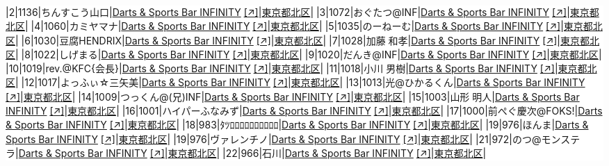 |2|1136|<span class="rank-name-dl">ちんすこう山口</span>|<a href="/darts/rank/shops/8fc05e20b8eb0ac20d9b047a20a7ba1e.html">Darts & Sports Bar INFINITY</a> <a href="https://search.dartslive.com/jp/shop/8fc05e20b8eb0ac20d9b047a20a7ba1e">[↗]</a>|<a href="/darts/rank/東京都/北区">東京都北区</a>|
|3|1072|<span class="rank-name-dl">おぐたつ@INF</span>|<a href="/darts/rank/shops/8fc05e20b8eb0ac20d9b047a20a7ba1e.html">Darts & Sports Bar INFINITY</a> <a href="https://search.dartslive.com/jp/shop/8fc05e20b8eb0ac20d9b047a20a7ba1e">[↗]</a>|<a href="/darts/rank/東京都/北区">東京都北区</a>|
|4|1060|<span class="rank-name-dl">カミヤマナ</span>|<a href="/darts/rank/shops/8fc05e20b8eb0ac20d9b047a20a7ba1e.html">Darts & Sports Bar INFINITY</a> <a href="https://search.dartslive.com/jp/shop/8fc05e20b8eb0ac20d9b047a20a7ba1e">[↗]</a>|<a href="/darts/rank/東京都/北区">東京都北区</a>|
|5|1035|<span class="rank-name-dl">のーねーむ</span>|<a href="/darts/rank/shops/8fc05e20b8eb0ac20d9b047a20a7ba1e.html">Darts & Sports Bar INFINITY</a> <a href="https://search.dartslive.com/jp/shop/8fc05e20b8eb0ac20d9b047a20a7ba1e">[↗]</a>|<a href="/darts/rank/東京都/北区">東京都北区</a>|
|6|1030|<span class="rank-name-dl">豆腐HENDRIX</span>|<a href="/darts/rank/shops/8fc05e20b8eb0ac20d9b047a20a7ba1e.html">Darts & Sports Bar INFINITY</a> <a href="https://search.dartslive.com/jp/shop/8fc05e20b8eb0ac20d9b047a20a7ba1e">[↗]</a>|<a href="/darts/rank/東京都/北区">東京都北区</a>|
|7|1028|<span class="rank-name-dl">加藤 和孝</span>|<a href="/darts/rank/shops/8fc05e20b8eb0ac20d9b047a20a7ba1e.html">Darts & Sports Bar INFINITY</a> <a href="https://search.dartslive.com/jp/shop/8fc05e20b8eb0ac20d9b047a20a7ba1e">[↗]</a>|<a href="/darts/rank/東京都/北区">東京都北区</a>|
|8|1022|<span class="rank-name-dl">しげまる</span>|<a href="/darts/rank/shops/8fc05e20b8eb0ac20d9b047a20a7ba1e.html">Darts & Sports Bar INFINITY</a> <a href="https://search.dartslive.com/jp/shop/8fc05e20b8eb0ac20d9b047a20a7ba1e">[↗]</a>|<a href="/darts/rank/東京都/北区">東京都北区</a>|
|9|1020|<span class="rank-name-dl">だんき@INF</span>|<a href="/darts/rank/shops/8fc05e20b8eb0ac20d9b047a20a7ba1e.html">Darts & Sports Bar INFINITY</a> <a href="https://search.dartslive.com/jp/shop/8fc05e20b8eb0ac20d9b047a20a7ba1e">[↗]</a>|<a href="/darts/rank/東京都/北区">東京都北区</a>|
|10|1019|<span class="rank-name-dl">rev.@KFC{会長}</span>|<a href="/darts/rank/shops/8fc05e20b8eb0ac20d9b047a20a7ba1e.html">Darts & Sports Bar INFINITY</a> <a href="https://search.dartslive.com/jp/shop/8fc05e20b8eb0ac20d9b047a20a7ba1e">[↗]</a>|<a href="/darts/rank/東京都/北区">東京都北区</a>|
|11|1018|<span class="rank-name-dl">小川 男樹</span>|<a href="/darts/rank/shops/8fc05e20b8eb0ac20d9b047a20a7ba1e.html">Darts & Sports Bar INFINITY</a> <a href="https://search.dartslive.com/jp/shop/8fc05e20b8eb0ac20d9b047a20a7ba1e">[↗]</a>|<a href="/darts/rank/東京都/北区">東京都北区</a>|
|12|1017|<span class="rank-name-dl">よっふぃ☆三矢美</span>|<a href="/darts/rank/shops/8fc05e20b8eb0ac20d9b047a20a7ba1e.html">Darts & Sports Bar INFINITY</a> <a href="https://search.dartslive.com/jp/shop/8fc05e20b8eb0ac20d9b047a20a7ba1e">[↗]</a>|<a href="/darts/rank/東京都/北区">東京都北区</a>|
|13|1013|<span class="rank-name-dl">光@ひかるくん</span>|<a href="/darts/rank/shops/8fc05e20b8eb0ac20d9b047a20a7ba1e.html">Darts & Sports Bar INFINITY</a> <a href="https://search.dartslive.com/jp/shop/8fc05e20b8eb0ac20d9b047a20a7ba1e">[↗]</a>|<a href="/darts/rank/東京都/北区">東京都北区</a>|
|14|1009|<span class="rank-name-dl">つっくん@(兄)INF</span>|<a href="/darts/rank/shops/8fc05e20b8eb0ac20d9b047a20a7ba1e.html">Darts & Sports Bar INFINITY</a> <a href="https://search.dartslive.com/jp/shop/8fc05e20b8eb0ac20d9b047a20a7ba1e">[↗]</a>|<a href="/darts/rank/東京都/北区">東京都北区</a>|
|15|1003|<span class="rank-name-dl">山形 明人</span>|<a href="/darts/rank/shops/8fc05e20b8eb0ac20d9b047a20a7ba1e.html">Darts & Sports Bar INFINITY</a> <a href="https://search.dartslive.com/jp/shop/8fc05e20b8eb0ac20d9b047a20a7ba1e">[↗]</a>|<a href="/darts/rank/東京都/北区">東京都北区</a>|
|16|1001|<span class="rank-name-dl">ハイパーふなみず</span>|<a href="/darts/rank/shops/8fc05e20b8eb0ac20d9b047a20a7ba1e.html">Darts & Sports Bar INFINITY</a> <a href="https://search.dartslive.com/jp/shop/8fc05e20b8eb0ac20d9b047a20a7ba1e">[↗]</a>|<a href="/darts/rank/東京都/北区">東京都北区</a>|
|17|1000|<span class="rank-name-dl">前ぺぐ慶次@FOKS!</span>|<a href="/darts/rank/shops/8fc05e20b8eb0ac20d9b047a20a7ba1e.html">Darts & Sports Bar INFINITY</a> <a href="https://search.dartslive.com/jp/shop/8fc05e20b8eb0ac20d9b047a20a7ba1e">[↗]</a>|<a href="/darts/rank/東京都/北区">東京都北区</a>|
|18|983|<span class="rank-name-dl">ﾀﾂﾛﾛﾛﾛﾛﾛﾛﾛﾛﾛ</span>|<a href="/darts/rank/shops/8fc05e20b8eb0ac20d9b047a20a7ba1e.html">Darts & Sports Bar INFINITY</a> <a href="https://search.dartslive.com/jp/shop/8fc05e20b8eb0ac20d9b047a20a7ba1e">[↗]</a>|<a href="/darts/rank/東京都/北区">東京都北区</a>|
|19|976|<span class="rank-name-dl">ほんま</span>|<a href="/darts/rank/shops/8fc05e20b8eb0ac20d9b047a20a7ba1e.html">Darts & Sports Bar INFINITY</a> <a href="https://search.dartslive.com/jp/shop/8fc05e20b8eb0ac20d9b047a20a7ba1e">[↗]</a>|<a href="/darts/rank/東京都/北区">東京都北区</a>|
|19|976|<span class="rank-name-dl">ヴァレンチノ</span>|<a href="/darts/rank/shops/8fc05e20b8eb0ac20d9b047a20a7ba1e.html">Darts & Sports Bar INFINITY</a> <a href="https://search.dartslive.com/jp/shop/8fc05e20b8eb0ac20d9b047a20a7ba1e">[↗]</a>|<a href="/darts/rank/東京都/北区">東京都北区</a>|
|21|972|<span class="rank-name-dl">のつ@モンステラ</span>|<a href="/darts/rank/shops/8fc05e20b8eb0ac20d9b047a20a7ba1e.html">Darts & Sports Bar INFINITY</a> <a href="https://search.dartslive.com/jp/shop/8fc05e20b8eb0ac20d9b047a20a7ba1e">[↗]</a>|<a href="/darts/rank/東京都/北区">東京都北区</a>|
|22|966|<span class="rank-name-dl">石川</span>|<a href="/darts/rank/shops/8fc05e20b8eb0ac20d9b047a20a7ba1e.html">Darts & Sports Bar INFINITY</a> <a href="https://search.dartslive.com/jp/shop/8fc05e20b8eb0ac20d9b047a20a7ba1e">[↗]</a>|<a href="/darts/rank/東京都/北区">東京都北区</a>|
